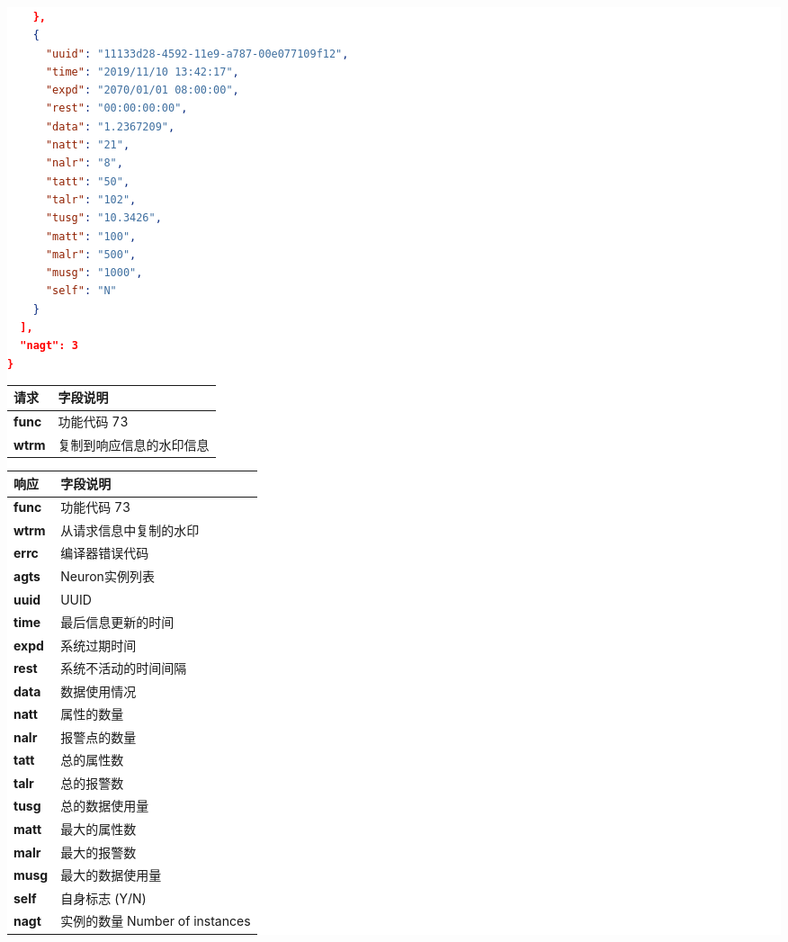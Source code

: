 ```json
    },
    {
      "uuid": "11133d28-4592-11e9-a787-00e077109f12",
      "time": "2019/11/10 13:42:17",
      "expd": "2070/01/01 08:00:00",
      "rest": "00:00:00:00",
      "data": "1.2367209",
      "natt": "21",
      "nalr": "8",
      "tatt": "50",
      "talr": "102",
      "tusg": "10.3426",
      "matt": "100",
      "malr": "500",
      "musg": "1000",
      "self": "N"
    }
  ],
  "nagt": 3
}
```

| 请求      | 字段说明                                            |
| :------- | :------------------------------------------------ |
| **func** | 功能代码 73                                 |
| **wtrm** | 复制到响应信息的水印信息                          |

| 响应      | 字段说明                                            |
| :------- | :------------------------------------------------- |
| **func** | 功能代码 73                                         |
| **wtrm** | 从请求信息中复制的水印                                 |
| **errc** | 编译器错误代码                                       |
| **agts** | Neuron实例列表                                      |
| **uuid** | UUID                                               |
| **time** | 最后信息更新的时间                                    |
| **expd** | 系统过期时间                                         |
| **rest** | 系统不活动的时间间隔                                   |
| **data** | 数据使用情况                                         |
| **natt** | 属性的数量                                           |
| **nalr** | 报警点的数量                                          |
| **tatt** | 总的属性数                                           |
| **talr** | 总的报警数                                           |
| **tusg** | 总的数据使用量                                        |
| **matt** | 最大的属性数                                          |
| **malr** | 最大的报警数                                          |
| **musg** | 最大的数据使用量                                       |
| **self** | 自身标志 (Y/N)                                        |
| **nagt** | 实例的数量 Number of instances                        |
